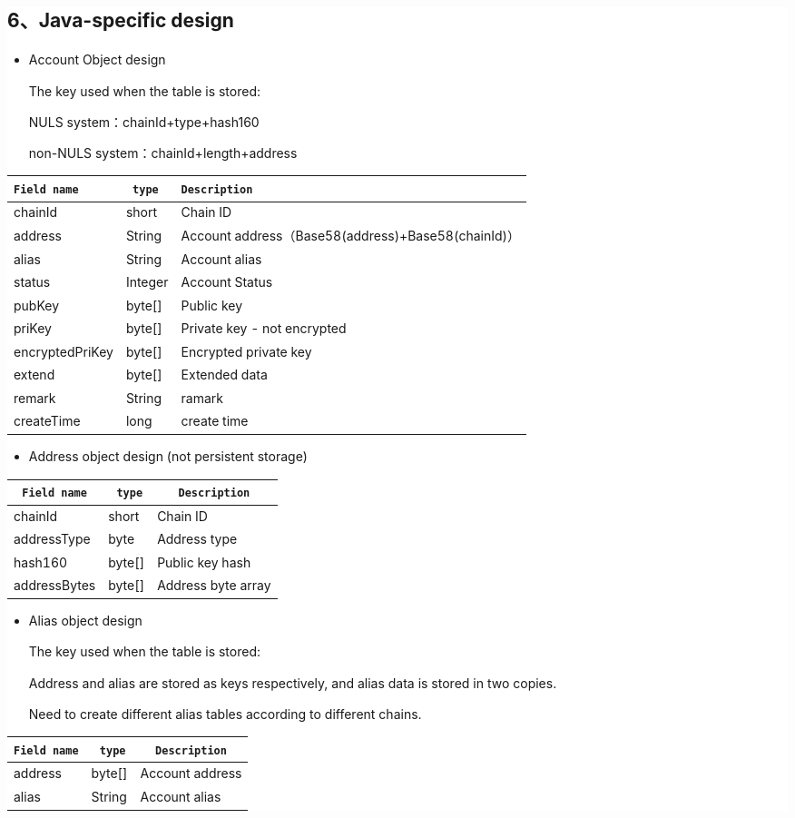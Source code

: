 ## 6、Java-specific design

* Account Object design

  The key used when the table is stored:

  NULS system：chainId+type+hash160

  non-NULS system：chainId+length+address


| `Field name`    | ` type` | `Description`                                      |
| :-------------- | :------ | :------------------------------------------------- |
| chainId         | short   | Chain ID                                           |
| address         | String  | Account address（Base58(address)+Base58(chainId)） |
| alias           | String  | Account alias                                      |
| status          | Integer | Account Status                                     |
| pubKey          | byte[]  | Public key                                         |
| priKey          | byte[]  | Private key - not encrypted                        |
| encryptedPriKey | byte[]  | Encrypted private key                              |
| extend          | byte[]  | Extended data                                      |
| remark          | String  | ramark                                             |
| createTime      | long    | create time                                        |

* Address object design (not persistent storage)

| `Field name` | ` type` | `Description`      |
| ------------ | ------- | ------------------ |
| chainId      | short   | Chain ID           |
| addressType  | byte    | Address type       |
| hash160      | byte[]  | Public key hash    |
| addressBytes | byte[]  | Address byte array |

- Alias object design

  The key used when the table is stored:

  Address and alias are stored as keys respectively, and alias data is stored in two copies.

  Need to create different alias tables according to different chains.

| `Field name` | ` type` | `Description`   |
| ------------ | ------- | --------------- |
| address      | byte[]  | Account address |
| alias        | String  | Account alias   |
